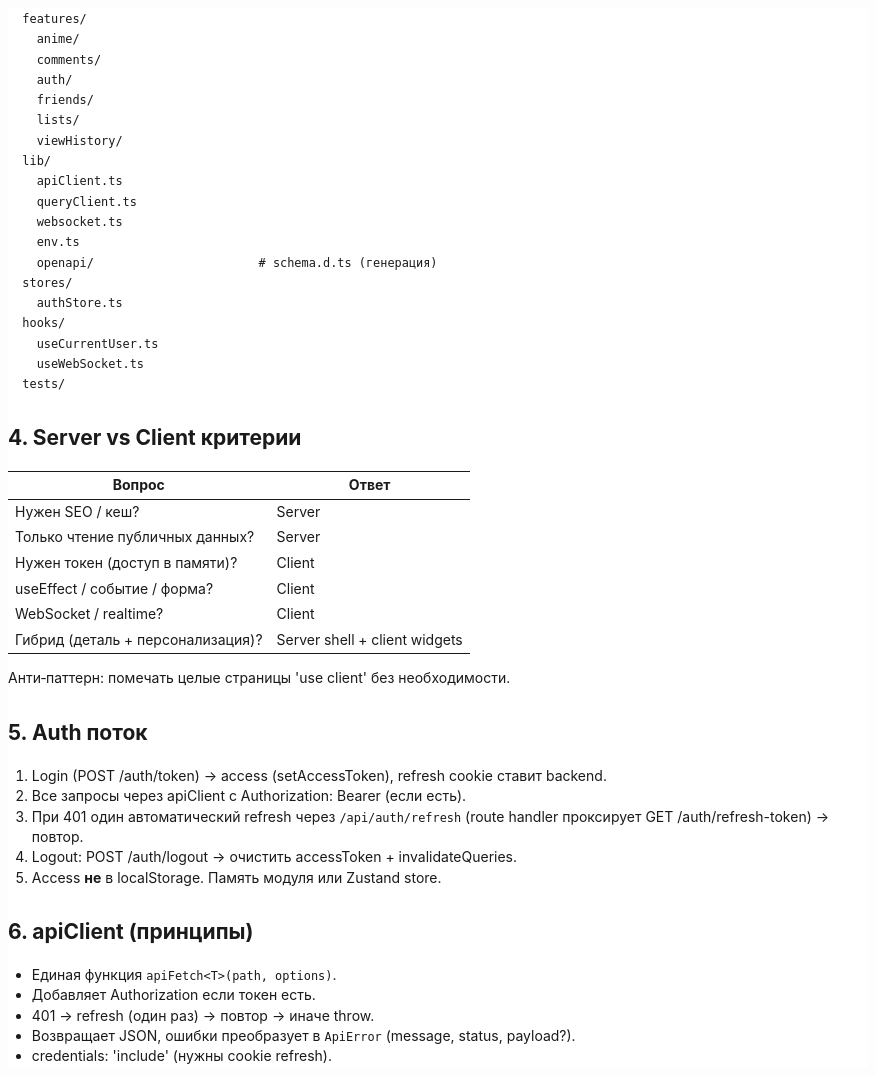 ```
  features/
    anime/
    comments/
    auth/
    friends/
    lists/
    viewHistory/
  lib/
    apiClient.ts
    queryClient.ts
    websocket.ts
    env.ts
    openapi/                       # schema.d.ts (генерация)
  stores/
    authStore.ts
  hooks/
    useCurrentUser.ts
    useWebSocket.ts
  tests/
```

## 4. Server vs Client критерии
| Вопрос | Ответ |
|--------|-------|
| Нужен SEO / кеш? | Server |
| Только чтение публичных данных? | Server |
| Нужен токен (доступ в памяти)? | Client |
| useEffect / событие / форма? | Client |
| WebSocket / realtime? | Client |
| Гибрид (деталь + персонализация)? | Server shell + client widgets |

Анти‑паттерн: помечать целые страницы 'use client' без необходимости.

## 5. Auth поток
1. Login (POST /auth/token) → access (setAccessToken), refresh cookie ставит backend.
2. Все запросы через apiClient c Authorization: Bearer <access> (если есть).
3. При 401 один автоматический refresh через `/api/auth/refresh` (route handler проксирует GET /auth/refresh-token) → повтор.
4. Logout: POST /auth/logout → очистить accessToken + invalidateQueries.
5. Access **не** в localStorage. Память модуля или Zustand store.

## 6. apiClient (принципы)
* Единая функция `apiFetch<T>(path, options)`.
* Добавляет Authorization если токен есть.
* 401 → refresh (один раз) → повтор → иначе throw.
* Возвращает JSON, ошибки преобразует в `ApiError` (message, status, payload?).
* credentials: 'include' (нужны cookie refresh).
